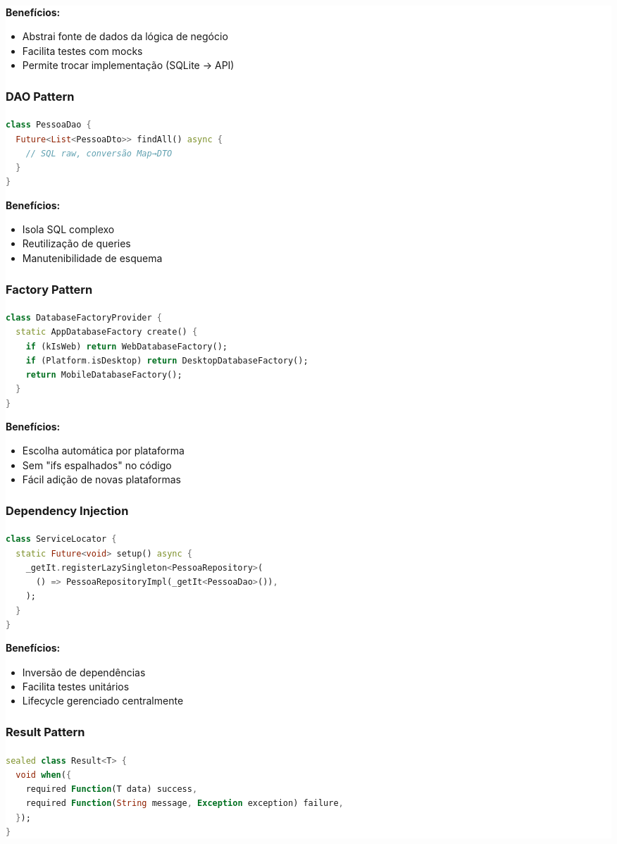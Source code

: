 **Benefícios:**
- Abstrai fonte de dados da lógica de negócio
- Facilita testes com mocks
- Permite trocar implementação (SQLite → API)

### DAO Pattern
```dart
class PessoaDao {
  Future<List<PessoaDto>> findAll() async {
    // SQL raw, conversão Map→DTO
  }
}
```

**Benefícios:**
- Isola SQL complexo
- Reutilização de queries
- Manutenibilidade de esquema

### Factory Pattern
```dart
class DatabaseFactoryProvider {
  static AppDatabaseFactory create() {
    if (kIsWeb) return WebDatabaseFactory();
    if (Platform.isDesktop) return DesktopDatabaseFactory();
    return MobileDatabaseFactory();
  }
}
```

**Benefícios:**
- Escolha automática por plataforma
- Sem "ifs espalhados" no código
- Fácil adição de novas plataformas

### Dependency Injection
```dart
class ServiceLocator {
  static Future<void> setup() async {
    _getIt.registerLazySingleton<PessoaRepository>(
      () => PessoaRepositoryImpl(_getIt<PessoaDao>()),
    );
  }
}
```

**Benefícios:**
- Inversão de dependências
- Facilita testes unitários
- Lifecycle gerenciado centralmente

### Result Pattern
```dart
sealed class Result<T> {
  void when({
    required Function(T data) success,
    required Function(String message, Exception exception) failure,
  });
}
```
